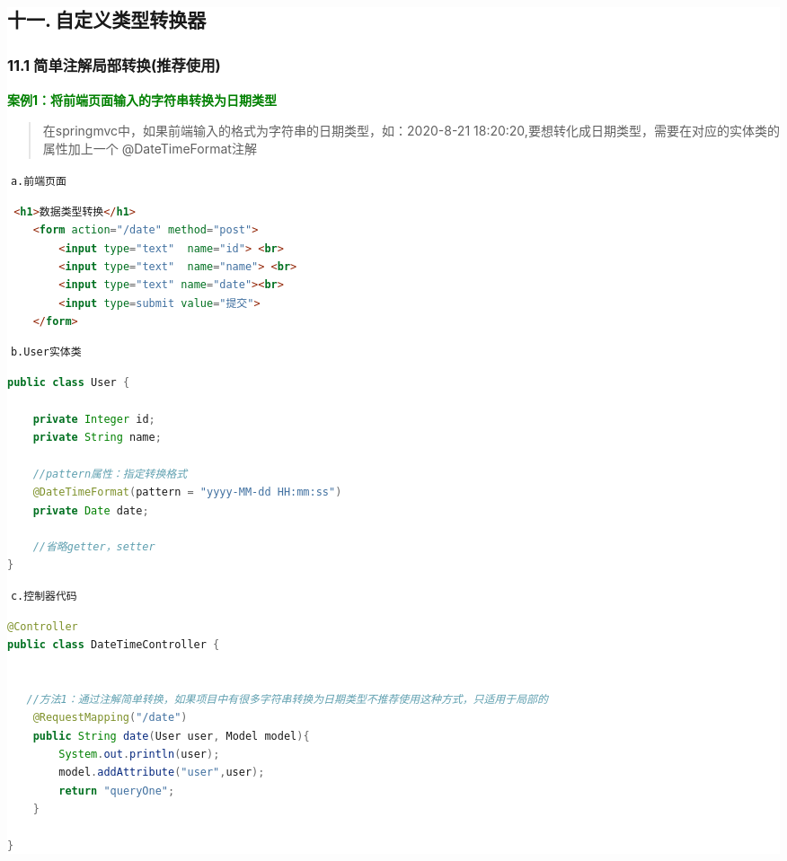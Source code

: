 ## 十一. 自定义类型转换器

### 11.1 简单注解局部转换(推荐使用)



​				<font color="green">**案例1：将前端页面输入的字符串转换为日期类型**</font>

>  在springmvc中，如果前端输入的格式为字符串的日期类型，如：2020-8-21 18:20:20,要想转化成日期类型，需要在对应的实体类的属性加上一个 @DateTimeFormat注解

​				``a.前端页面``

```HTML
 <h1>数据类型转换</h1>
    <form action="/date" method="post">
        <input type="text"  name="id"> <br>
        <input type="text"  name="name"> <br>
        <input type="text" name="date"><br>
        <input type=submit value="提交">
    </form>
```

​				``b.User实体类``

```JAVA
public class User {

    private Integer id;
    private String name;

    //pattern属性：指定转换格式
 	@DateTimeFormat(pattern = "yyyy-MM-dd HH:mm:ss")
    private Date date;
    
    //省略getter，setter
}
```

​				``c.控制器代码``

```JAVA
@Controller
public class DateTimeController {

   
   //方法1：通过注解简单转换，如果项目中有很多字符串转换为日期类型不推荐使用这种方式，只适用于局部的
    @RequestMapping("/date")
    public String date(User user, Model model){
        System.out.println(user);
        model.addAttribute("user",user);
        return "queryOne";
    }

}
```
